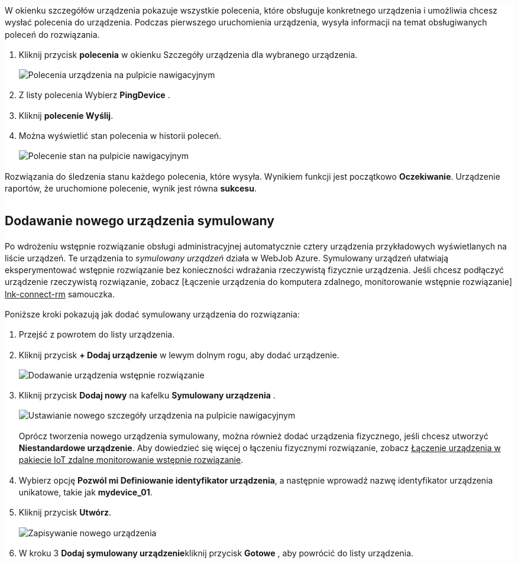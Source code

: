 W okienku szczegółów urządzenia pokazuje wszystkie polecenia, które obsługuje konkretnego urządzenia i umożliwia chcesz wysłać polecenia do urządzenia. Podczas pierwszego uruchomienia urządzenia, wysyła informacji na temat obsługiwanych poleceń do rozwiązania.

1.  Kliknij przycisk **polecenia** w okienku Szczegóły urządzenia dla wybranego urządzenia.

    ![Polecenia urządzenia na pulpicie nawigacyjnym][img-devicecommands]

2.  Z listy polecenia Wybierz **PingDevice** .

3.  Kliknij **polecenie Wyślij**.

4.  Można wyświetlić stan polecenia w historii poleceń.

    ![Polecenie stan na pulpicie nawigacyjnym][img-pingcommand]

Rozwiązania do śledzenia stanu każdego polecenia, które wysyła. Wynikiem funkcji jest początkowo **Oczekiwanie**. Urządzenie raportów, że uruchomione polecenie, wynik jest równa **sukcesu**.

## <a name="add-a-new-simulated-device"></a>Dodawanie nowego urządzenia symulowany

Po wdrożeniu wstępnie rozwiązanie obsługi administracyjnej automatycznie cztery urządzenia przykładowych wyświetlanych na liście urządzeń. Te urządzenia to *symulowany urządzeń* działa w WebJob Azure. Symulowany urządzeń ułatwiają eksperymentować wstępnie rozwiązanie bez konieczności wdrażania rzeczywistą fizycznie urządzenia. Jeśli chcesz podłączyć urządzenie rzeczywistą rozwiązanie, zobacz [Łączenie urządzenia do komputera zdalnego, monitorowanie wstępnie rozwiązanie] [ lnk-connect-rm] samouczka.

Poniższe kroki pokazują jak dodać symulowany urządzenia do rozwiązania:

1.  Przejść z powrotem do listy urządzenia.

2.  Kliknij przycisk **+ Dodaj urządzenie** w lewym dolnym rogu, aby dodać urządzenie.

    ![Dodawanie urządzenia wstępnie rozwiązanie][img-adddevice]

3.  Kliknij przycisk **Dodaj nowy** na kafelku **Symulowany urządzenia** .

    ![Ustawianie nowego szczegóły urządzenia na pulpicie nawigacyjnym][img-addnew]
    
    Oprócz tworzenia nowego urządzenia symulowany, można również dodać urządzenia fizycznego, jeśli chcesz utworzyć **Niestandardowe urządzenie**. Aby dowiedzieć się więcej o łączeniu fizycznymi rozwiązanie, zobacz [Łączenie urządzenia w pakiecie IoT zdalne monitorowanie wstępnie rozwiązanie][lnk-connect-rm].

4.  Wybierz opcję **Pozwól mi Definiowanie identyfikator urządzenia**, a następnie wprowadź nazwę identyfikator urządzenia unikatowe, takie jak **mydevice_01**.

5.  Kliknij przycisk **Utwórz**.

    ![Zapisywanie nowego urządzenia][img-definedevice]

6. W kroku 3 **Dodaj symulowany urządzenie**kliknij przycisk **Gotowe** , aby powrócić do listy urządzenia.


[img-launch-solution]: media/iot-suite-getstarted-preconfigured-solutions/launch.png
[img-dashboard]: media/iot-suite-getstarted-preconfigured-solutions/dashboard.png
[img-devicelist]: media/iot-suite-getstarted-preconfigured-solutions/devicelist.png
[img-devicedetails]: media/iot-suite-getstarted-preconfigured-solutions/devicedetails.png
[img-devicecommands]: media/iot-suite-getstarted-preconfigured-solutions/devicecommands.png
[img-pingcommand]: media/iot-suite-getstarted-preconfigured-solutions/pingcommand.png
[img-adddevice]: media/iot-suite-getstarted-preconfigured-solutions/adddevice.png
[img-addnew]: media/iot-suite-getstarted-preconfigured-solutions/addnew.png
[img-definedevice]: media/iot-suite-getstarted-preconfigured-solutions/definedevice.png
[img-runningnew]: media/iot-suite-getstarted-preconfigured-solutions/runningnew.png
[img-runningnew-2]: media/iot-suite-getstarted-preconfigured-solutions/runningnew2.png
[img-rules]: media/iot-suite-getstarted-preconfigured-solutions/rules.png
[img-editdevice]: media/iot-suite-getstarted-preconfigured-solutions/editdevice.png
[img-editdevice2]: media/iot-suite-getstarted-preconfigured-solutions/editdevice2.png
[img-editdevice3]: media/iot-suite-getstarted-preconfigured-solutions/editdevice3.png
[img-adddevicerule]: media/iot-suite-getstarted-preconfigured-solutions/addrule.png
[img-adddevicerule2]: media/iot-suite-getstarted-preconfigured-solutions/addrule2.png
[img-adddevicerule3]: media/iot-suite-getstarted-preconfigured-solutions/addrule3.png
[img-adddevicerule4]: media/iot-suite-getstarted-preconfigured-solutions/addrule4.png
[img-actions]: media/iot-suite-getstarted-preconfigured-solutions/actions.png
[img-portal]: media/iot-suite-getstarted-preconfigured-solutions/portal.png
[img-search]: media/iot-suite-getstarted-preconfigured-solutions/solutionportal_07.png
[img-disable]: media/iot-suite-getstarted-preconfigured-solutions/solutionportal_08.png
[lnk_free_trial]: http://azure.microsoft.com/pricing/free-trial/
[lnk-preconfigured-solutions]: iot-suite-what-are-preconfigured-solutions.md
[lnk-azureiotsuite]: https://www.azureiotsuite.com
[lnk-logic-apps]: https://azure.microsoft.com/documentation/services/app-service/logic/
[lnk-portal]: http://portal.azure.com/
[lnk-rmgithub]: https://github.com/Azure/azure-iot-remote-monitoring
[lnk-devicemetadata]: iot-suite-what-are-preconfigured-solutions.md#device-identity-registry-and-documentdb
[lnk-logicapptutorial]: iot-suite-logic-apps-tutorial.md
[lnk-rm-walkthrough]: iot-suite-remote-monitoring-sample-walkthrough.md
[lnk-connect-rm]: iot-suite-connecting-devices.md
[lnk-permissions]: iot-suite-permissions.md